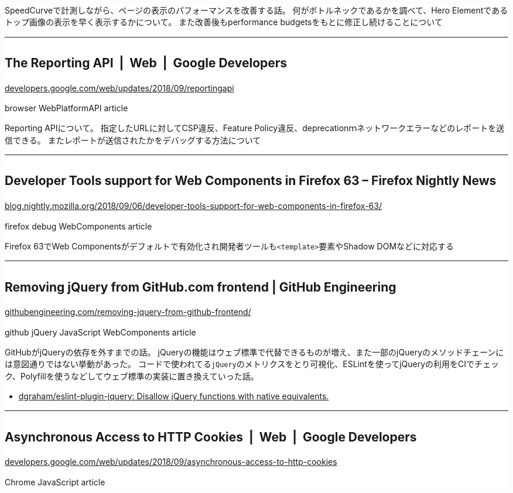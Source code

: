 SpeedCurveで計測しながら、ページの表示のパフォーマンスを改善する話。
何がボトルネックであるかを調べて、Hero Elementであるトップ画像の表示を早く表示するかについて。
また改善後もperformance budgetsをもとに修正し続けることについて


----

## The Reporting API  |  Web  |  Google Developers
[developers.google.com/web/updates/2018/09/reportingapi](https://developers.google.com/web/updates/2018/09/reportingapi "The Reporting API  |  Web  |  Google Developers")
<p class="jser-tags jser-tag-icon"><span class="jser-tag">browser</span> <span class="jser-tag">WebPlatformAPI</span> <span class="jser-tag">article</span></p>

Reporting APIについて。
指定したURLに対してCSP違反、Feature Policy違反、deprecationｍネットワークエラーなどのレポートを送信できる。
またレポートが送信されたかをデバッグする方法について


----

## Developer Tools support for Web Components in Firefox 63 – Firefox Nightly News
[blog.nightly.mozilla.org/2018/09/06/developer-tools-support-for-web-components-in-firefox-63/](https://blog.nightly.mozilla.org/2018/09/06/developer-tools-support-for-web-components-in-firefox-63/ "Developer Tools support for Web Components in Firefox 63 – Firefox Nightly News")
<p class="jser-tags jser-tag-icon"><span class="jser-tag">firefox</span> <span class="jser-tag">debug</span> <span class="jser-tag">WebComponents</span> <span class="jser-tag">article</span></p>

Firefox 63でWeb Componentsがデフォルトで有効化され開発者ツールも`<template>`要素やShadow DOMなどに対応する


----

## Removing jQuery from GitHub.com frontend | GitHub Engineering
[githubengineering.com/removing-jquery-from-github-frontend/](https://githubengineering.com/removing-jquery-from-github-frontend/ "Removing jQuery from GitHub.com frontend | GitHub Engineering")
<p class="jser-tags jser-tag-icon"><span class="jser-tag">github</span> <span class="jser-tag">jQuery</span> <span class="jser-tag">JavaScript</span> <span class="jser-tag">WebComponents</span> <span class="jser-tag">article</span></p>

GitHubがjQueryの依存を外すまでの話。
jQueryの機能はウェブ標準で代替できるものが増え、また一部のjQueryのメソッドチェーンには意図通りではない挙動があった。
コードで使われてる`jQuery`のメトリクスをとり可視化、ESLintを使ってjQueryの利用をCIでチェック、Polyfillを使うなどしてウェブ標準の実装に置き換えていった話。

- [dgraham/eslint-plugin-jquery: Disallow jQuery functions with native equivalents.](https://github.com/dgraham/eslint-plugin-jquery#readme "dgraham/eslint-plugin-jquery: Disallow jQuery functions with native equivalents.")

----

## Asynchronous Access to HTTP Cookies  |  Web  |  Google Developers
[developers.google.com/web/updates/2018/09/asynchronous-access-to-http-cookies](https://developers.google.com/web/updates/2018/09/asynchronous-access-to-http-cookies "Asynchronous Access to HTTP Cookies  |  Web  |  Google Developers")
<p class="jser-tags jser-tag-icon"><span class="jser-tag">Chrome</span> <span class="jser-tag">JavaScript</span> <span class="jser-tag">article</span></p>
